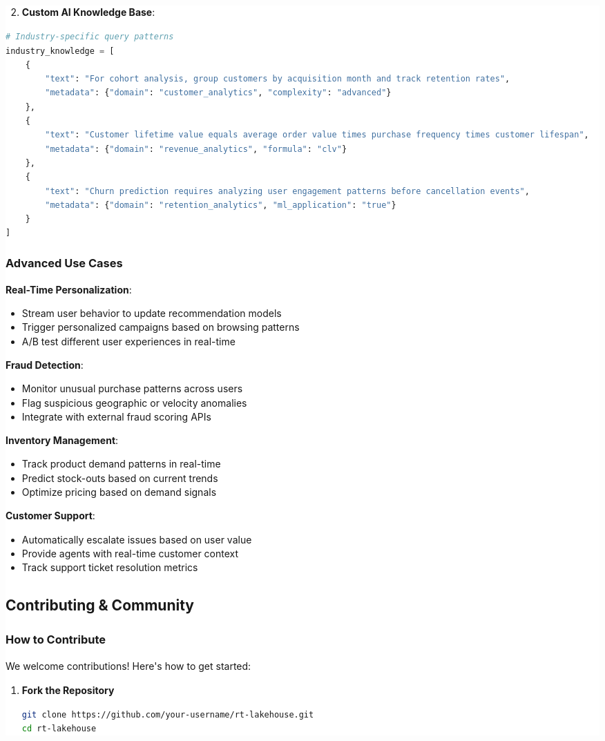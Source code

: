```python
```

2. **Custom AI Knowledge Base**:
```python
# Industry-specific query patterns
industry_knowledge = [
    {
        "text": "For cohort analysis, group customers by acquisition month and track retention rates",
        "metadata": {"domain": "customer_analytics", "complexity": "advanced"}
    },
    {
        "text": "Customer lifetime value equals average order value times purchase frequency times customer lifespan",
        "metadata": {"domain": "revenue_analytics", "formula": "clv"}
    },
    {
        "text": "Churn prediction requires analyzing user engagement patterns before cancellation events", 
        "metadata": {"domain": "retention_analytics", "ml_application": "true"}
    }
]
```

### Advanced Use Cases

**Real-Time Personalization**:
- Stream user behavior to update recommendation models
- Trigger personalized campaigns based on browsing patterns
- A/B test different user experiences in real-time

**Fraud Detection**:
- Monitor unusual purchase patterns across users
- Flag suspicious geographic or velocity anomalies
- Integrate with external fraud scoring APIs

**Inventory Management**:
- Track product demand patterns in real-time
- Predict stock-outs based on current trends
- Optimize pricing based on demand signals

**Customer Support**:
- Automatically escalate issues based on user value
- Provide agents with real-time customer context
- Track support ticket resolution metrics

## Contributing & Community

### How to Contribute

We welcome contributions! Here's how to get started:

1. **Fork the Repository**
   ```bash
   git clone https://github.com/your-username/rt-lakehouse.git
   cd rt-lakehouse
   ```

